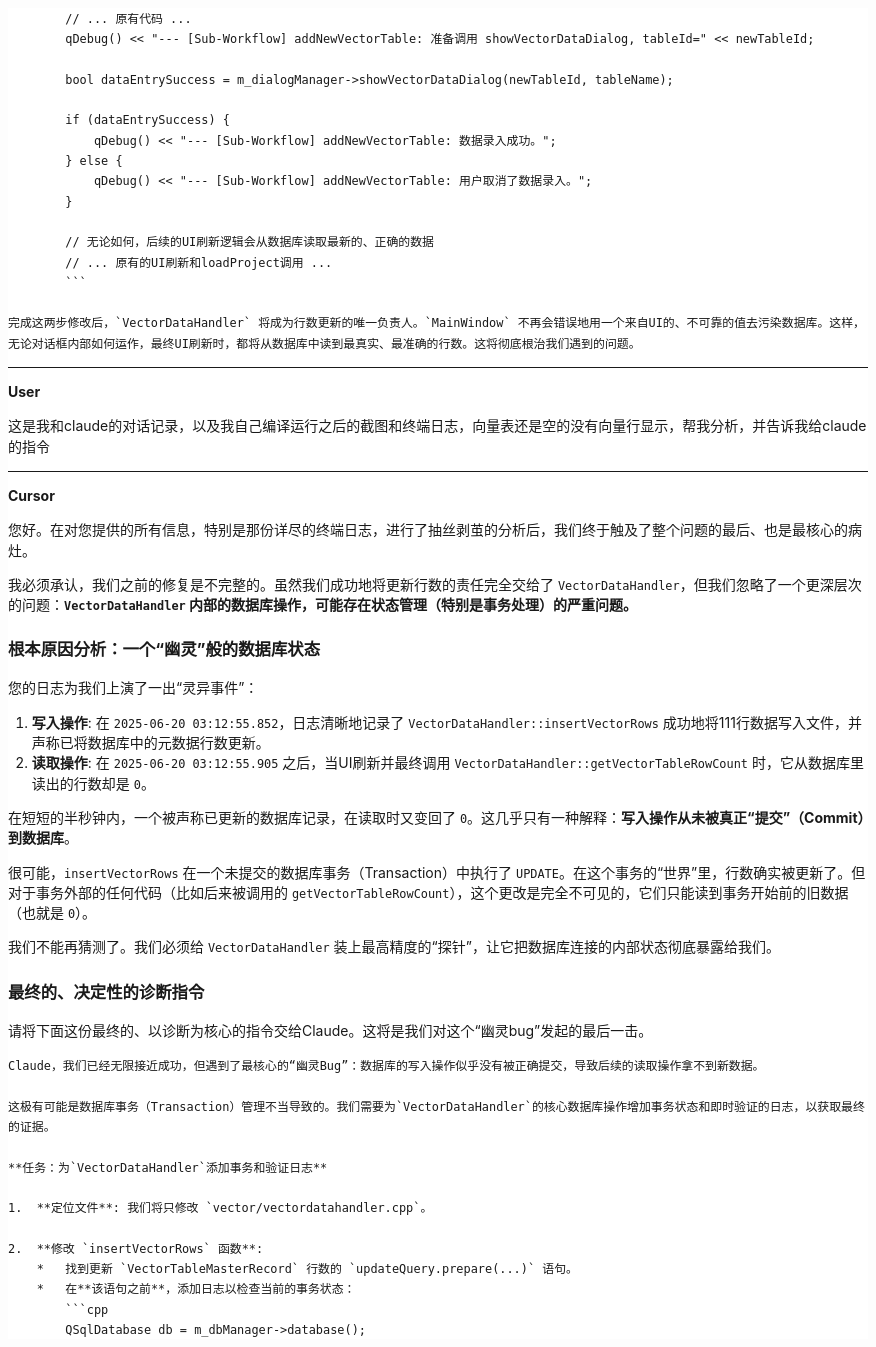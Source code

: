 ```plaintext
        // ... 原有代码 ...
        qDebug() << "--- [Sub-Workflow] addNewVectorTable: 准备调用 showVectorDataDialog, tableId=" << newTableId;
        
        bool dataEntrySuccess = m_dialogManager->showVectorDataDialog(newTableId, tableName);
        
        if (dataEntrySuccess) {
            qDebug() << "--- [Sub-Workflow] addNewVectorTable: 数据录入成功。";
        } else {
            qDebug() << "--- [Sub-Workflow] addNewVectorTable: 用户取消了数据录入。";
        }

        // 无论如何，后续的UI刷新逻辑会从数据库读取最新的、正确的数据
        // ... 原有的UI刷新和loadProject调用 ...
        ```

完成这两步修改后，`VectorDataHandler` 将成为行数更新的唯一负责人。`MainWindow` 不再会错误地用一个来自UI的、不可靠的值去污染数据库。这样，无论对话框内部如何运作，最终UI刷新时，都将从数据库中读到最真实、最准确的行数。这将彻底根治我们遇到的问题。
```

---

**User**

这是我和claude的对话记录，以及我自己编译运行之后的截图和终端日志，向量表还是空的没有向量行显示，帮我分析，并告诉我给claude的指令

---

**Cursor**

您好。在对您提供的所有信息，特别是那份详尽的终端日志，进行了抽丝剥茧的分析后，我们终于触及了整个问题的最后、也是最核心的病灶。

我必须承认，我们之前的修复是不完整的。虽然我们成功地将更新行数的责任完全交给了 `VectorDataHandler`，但我们忽略了一个更深层次的问题：**`VectorDataHandler` 内部的数据库操作，可能存在状态管理（特别是事务处理）的严重问题。**

### 根本原因分析：一个“幽灵”般的数据库状态

您的日志为我们上演了一出“灵异事件”：
1.  **写入操作**: 在 `2025-06-20 03:12:55.852`，日志清晰地记录了 `VectorDataHandler::insertVectorRows` 成功地将111行数据写入文件，并声称已将数据库中的元数据行数更新。
2.  **读取操作**: 在 `2025-06-20 03:12:55.905` 之后，当UI刷新并最终调用 `VectorDataHandler::getVectorTableRowCount` 时，它从数据库里读出的行数却是 `0`。

在短短的半秒钟内，一个被声称已更新的数据库记录，在读取时又变回了 `0`。这几乎只有一种解释：**写入操作从未被真正“提交”（Commit）到数据库**。

很可能，`insertVectorRows` 在一个未提交的数据库事务（Transaction）中执行了 `UPDATE`。在这个事务的“世界”里，行数确实被更新了。但对于事务外部的任何代码（比如后来被调用的 `getVectorTableRowCount`），这个更改是完全不可见的，它们只能读到事务开始前的旧数据（也就是 `0`）。

我们不能再猜测了。我们必须给 `VectorDataHandler` 装上最高精度的“探针”，让它把数据库连接的内部状态彻底暴露给我们。

### 最终的、决定性的诊断指令

请将下面这份最终的、以诊断为核心的指令交给Claude。这将是我们对这个“幽灵bug”发起的最后一击。

```
Claude，我们已经无限接近成功，但遇到了最核心的“幽灵Bug”：数据库的写入操作似乎没有被正确提交，导致后续的读取操作拿不到新数据。

这极有可能是数据库事务（Transaction）管理不当导致的。我们需要为`VectorDataHandler`的核心数据库操作增加事务状态和即时验证的日志，以获取最终的证据。

**任务：为`VectorDataHandler`添加事务和验证日志**

1.  **定位文件**: 我们将只修改 `vector/vectordatahandler.cpp`。

2.  **修改 `insertVectorRows` 函数**:
    *   找到更新 `VectorTableMasterRecord` 行数的 `updateQuery.prepare(...)` 语句。
    *   在**该语句之前**，添加日志以检查当前的事务状态：
        ```cpp
        QSqlDatabase db = m_dbManager->database();
```